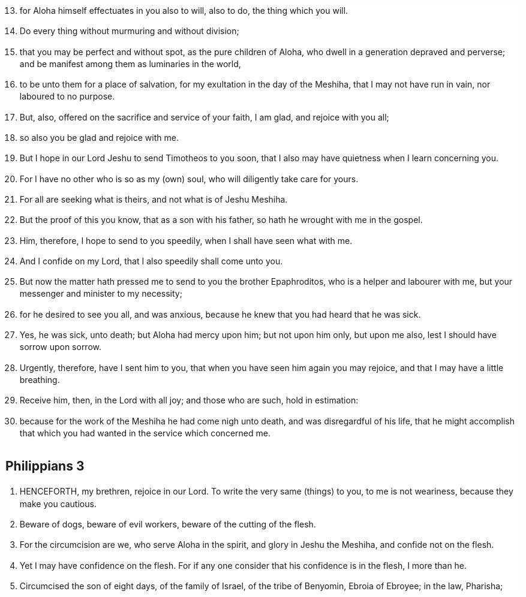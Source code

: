 13. for Aloha himself effectuates in you also to will, also to do, the thing which you will.

14. Do every thing without murmuring and without division;

15. that you may be perfect and without spot, as the pure children of Aloha, who dwell in a generation depraved and perverse; and be manifest among them as luminaries in the world,

16. to be unto them for a place of salvation, for my exultation in the day of the Meshiha, that I may not have run in vain, nor laboured to no purpose.

17. But, also, offered on the sacrifice and service of your faith, I am glad, and rejoice with you all;

18. so also you be glad and rejoice with me.

19. But I hope in our Lord Jeshu to send Timotheos to you soon, that I also may have quietness when I learn concerning you.

20. For I have no other who is so as my (own) soul, who will diligently take care for yours.

21. For all are seeking what is theirs, and not what is of Jeshu Meshiha.

22. But the proof of this you know, that as a son with his father, so hath he wrought with me in the gospel.

23. Him, therefore, I hope to send to you speedily, when I shall have seen what with me.

24. And I confide on my Lord, that I also speedily shall come unto you.

25. But now the matter hath pressed me to send to you the brother Epaphroditos, who is a helper and labourer with me, but your messenger and minister to my necessity;

26. for he desired to see you all, and was anxious, because he knew that you had heard that he was sick.

27. Yes, he was sick, unto death; but Aloha had mercy upon him; but not upon him only, but upon me also, lest I should have sorrow upon sorrow.

28. Urgently, therefore, have I sent him to you, that when you have seen him again you may rejoice, and that I may have a little breathing.

29. Receive him, then, in the Lord with all joy; and those who are such, hold in estimation:

30. because for the work of the Meshiha he had come nigh unto death, and was disregardful of his life, that he might accomplish that which you had wanted in the service which concerned me.

## Philippians 3

1. HENCEFORTH, my brethren, rejoice in our Lord. To write the very same (things) to you, to me is not weariness, because they make you cautious.

2. Beware of dogs, beware of evil workers, beware of the cutting of the flesh.

3. For the circumcision are we, who serve Aloha in the spirit, and glory in Jeshu the Meshiha, and confide not on the flesh.

4. Yet I may have confidence on the flesh. For if any one consider that his confidence is in the flesh, I more than he.

5. Circumcised the son of eight days, of the family of Israel, of the tribe of Benyomin, Ebroia of Ebroyee; in the law, Pharisha;
